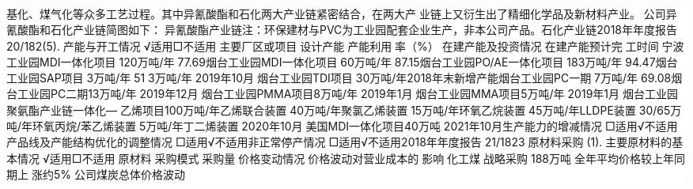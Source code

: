 基化、煤气化等众多工艺过程。其中异氰酸酯和石化两大产业链紧密结合，在两大产
业链上又衍生出了精细化学品及新材料产业。
公司异氰酸酯和石化产业链简图如下：
异氰酸酯产业链注：环保建材与PVC为工业园配套企业生产，非本公司产品。石化产业链2018年年度报告
20/182(5).
产能与开工情况
√适用□不适用
主要厂区或项目
设计产能
产能利用
率（%）
在建产能及投资情况
在建产能预计完
工时间
宁波工业园MDI一体化项目
120万吨/年
77.69烟台工业园MDI一体化项目
60万吨/年
87.15烟台工业园PO/AE一体化项目
183万吨/年
94.47烟台工业园SAP项目
3万吨/年
51
3万吨/年
2019年10月
烟台工业园TDI项目
30万吨/年2018年末新增产能烟台工业园PC一期
7万吨/年
69.08烟台工业园PC二期13万吨/年
2019年12月
烟台工业园PMMA项目8万吨/年
2019年1月
烟台工业园MMA项目5万吨/年
2019年1月
烟台工业园聚氨酯产业链一体化—
乙烯项目100万吨/年乙烯联合装置
40万吨/年聚氯乙烯装置
15万吨/年环氧乙烷装置
45万吨/年LLDPE装置
30/65万吨/年环氧丙烷/苯乙烯装置
5万吨/年丁二烯装置
2020年10月
美国MDI一体化项目40万吨
2021年10月生产能力的增减情况
□适用√不适用产品线及产能结构优化的调整情况
□适用√不适用非正常停产情况
□适用√不适用2018年年度报告
21/1823
原材料采购
(1).
主要原材料的基本情况
√适用□不适用
原材料
采购模式
采购量
价格变动情况
价格波动对营业成本的
影响
化工煤
战略采购
188万吨
全年平均价格较上年同期上
涨约5%
公司煤炭总体价格波动